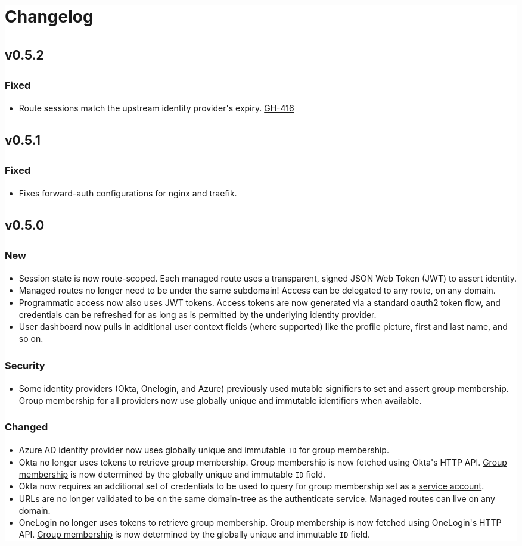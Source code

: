 # Changelog

## v0.5.2

### Fixed

- Route sessions match the upstream identity provider's expiry. [GH-416]

## v0.5.1

### Fixed

- Fixes forward-auth configurations for nginx and traefik.

## v0.5.0

### New

- Session state is now route-scoped. Each managed route uses a transparent, signed JSON Web Token (JWT) to assert identity.
- Managed routes no longer need to be under the same subdomain! Access can be delegated to any route, on any domain.
- Programmatic access now also uses JWT tokens. Access tokens are now generated via a standard oauth2 token flow, and credentials can be refreshed for as long as is permitted by the underlying identity provider.
- User dashboard now pulls in additional user context fields (where supported) like the profile picture, first and last name, and so on.

### Security

- Some identity providers (Okta, Onelogin, and Azure) previously used mutable signifiers to set and assert group membership. Group membership for all providers now use globally unique and immutable identifiers when available.

### Changed

- Azure AD identity provider now uses globally unique and immutable `ID` for [group membership](https://docs.microsoft.com/en-us/graph/api/group-get?view=graph-rest-1.0&tabs=http).
- Okta no longer uses tokens to retrieve group membership. Group membership is now fetched using Okta's HTTP API. [Group membership](https://developer.okta.com/docs/reference/api/groups/) is now determined by the globally unique and immutable `ID` field.
- Okta now requires an additional set of credentials to be used to query for group membership set as a [service account](https://www.pomerium.io/docs/reference/reference.html#identity-provider-service-account).
- URLs are no longer validated to be on the same domain-tree as the authenticate service. Managed routes can live on any domain.
- OneLogin no longer uses tokens to retrieve group membership. Group membership is now fetched using OneLogin's HTTP API. [Group membership](https://developers.onelogin.com/openid-connect/api/user-info/) is now determined by the globally unique and immutable `ID` field.


[certificates documentation]: ../reference/certificates.md
[synology tutorial]: ./quick-start/synology.md
[gh-35]: https://github.com/pomerium/pomerium/issues/35
[gh-58]: https://github.com/pomerium/pomerium/issues/58
[gh-69]: https://github.com/pomerium/pomerium/issues/69
[gh-73]: https://github.com/pomerium/pomerium/issues/73
[gh-74]: https://github.com/pomerium/pomerium/pull/74
[gh-79]: https://github.com/pomerium/pomerium/pull/79
[gh-81]: https://github.com/pomerium/pomerium/pull/81
[gh-83]: https://github.com/pomerium/pomerium/pull/83
[gh-92]: https://github.com/pomerium/pomerium/pull/92
[gh-93]: https://github.com/pomerium/pomerium/pull/93
[gh-95]: https://github.com/pomerium/pomerium/pull/95
[gh-96]: https://github.com/pomerium/pomerium/pull/96
[gh-97]: https://github.com/pomerium/pomerium/issues/97
[gh-100]: https://github.com/pomerium/pomerium/issues/100
[gh-101]: https://github.com/pomerium/pomerium/pull/101
[gh-103]: https://github.com/pomerium/pomerium/issues/103
[gh-108]: https://github.com/pomerium/pomerium/pull/108
[gh-110]: https://github.com/pomerium/pomerium/issues/110
[gh-115]: https://github.com/pomerium/pomerium/issues/115
[gh-116]: https://github.com/pomerium/pomerium/issues/116
[gh-121]: https://github.com/pomerium/pomerium/pull/121
[gh-123]: https://github.com/pomerium/pomerium/pull/123
[gh-128]: https://github.com/pomerium/pomerium/issues/128
[gh-129]: https://github.com/pomerium/pomerium/issues/129
[gh-131]: https://github.com/pomerium/pomerium/pull/131
[gh-132]: https://github.com/pomerium/pomerium/issues/132
[gh-144]: https://github.com/pomerium/pomerium/pull/144
[gh-150]: https://github.com/pomerium/pomerium/pull/150
[gh-151]: https://github.com/pomerium/pomerium/pull/151
[gh-153]: https://github.com/pomerium/pomerium/issues/153
[gh-177]: https://github.com/pomerium/pomerium/pull/177
[gh-179]: https://github.com/pomerium/pomerium/issues/179
[gh-181]: https://github.com/pomerium/pomerium/issues/181
[gh-181]: https://github.com/pomerium/pomerium/issues/188
[gh-183]: https://github.com/pomerium/pomerium/pull/183
[gh-190]: https://github.com/pomerium/pomerium/issues/190
[gh-204]: https://github.com/pomerium/pomerium/issues/204
[gh-205]: https://github.com/pomerium/pomerium/issues/205
[gh-211]: https://github.com/pomerium/pomerium/issues/211
[gh-212]: https://github.com/pomerium/pomerium/pull/212
[gh-218]: https://github.com/pomerium/pomerium/pull/218
[gh-219]: https://github.com/pomerium/pomerium/pull/219
[gh-220]: https://github.com/pomerium/pomerium/pull/220
[gh-227]: https://github.com/pomerium/pomerium/pull/227
[gh-230]: https://github.com/pomerium/pomerium/pull/230
[gh-230]: https://github.com/pomerium/pomerium/pull/230
[gh-233]: https://github.com/pomerium/pomerium/issues/233
[gh-240]: https://github.com/pomerium/pomerium/pull/240
[gh-259]: https://github.com/pomerium/pomerium/pull/259
[gh-259]: https://github.com/pomerium/pomerium/pull/259
[gh-261]: https://github.com/pomerium/pomerium/pull/261
[gh-262]: https://github.com/pomerium/pomerium/issues/262
[gh-266]: https://github.com/pomerium/pomerium/pull/266
[gh-272]: https://github.com/pomerium/pomerium/pull/272
[gh-280]: https://github.com/pomerium/pomerium/issues/280
[gh-284]: https://github.com/pomerium/pomerium/pull/284
[gh-285]: https://github.com/pomerium/pomerium/issues/285
[gh-297]: https://github.com/pomerium/pomerium/pull/297
[gh-303]: https://github.com/pomerium/pomerium/issues/303
[gh-306]: https://github.com/pomerium/pomerium/issues/306
[gh-308]: https://github.com/pomerium/pomerium/issues/308
[gh-314]: https://github.com/pomerium/pomerium/pull/314
[gh-316]: https://github.com/pomerium/pomerium/pull/316
[gh-319]: https://github.com/pomerium/pomerium/issues/319
[gh-328]: https://github.com/pomerium/pomerium/issues/328
[gh-332]: https://github.com/pomerium/pomerium/pull/332/
[gh-338]: https://github.com/pomerium/pomerium/issues/338
[gh-363]: https://github.com/pomerium/pomerium/issues/363
[gh-376]: https://github.com/pomerium/pomerium/pull/376/
[gh-416]: https://github.com/pomerium/pomerium/pull/416/